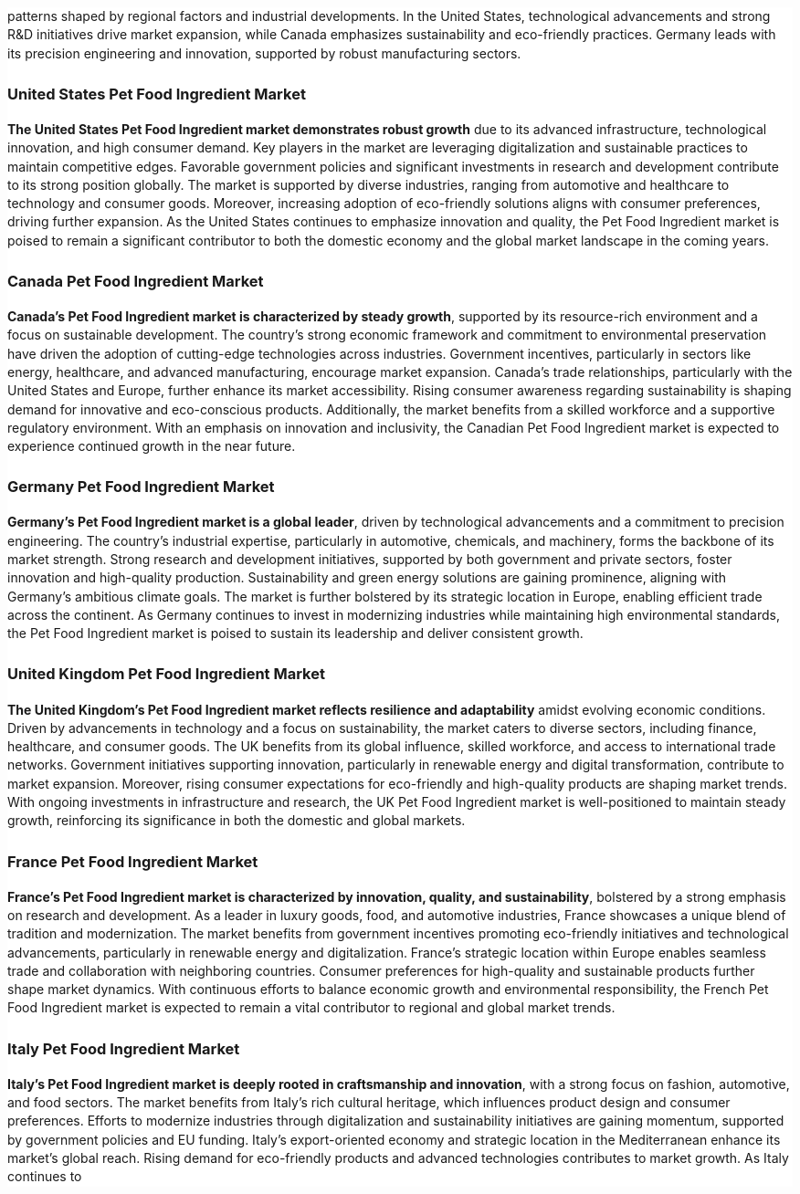 patterns shaped by regional factors and industrial developments. In the United States, technological advancements and strong R&amp;D initiatives drive market expansion, while Canada emphasizes sustainability and eco-friendly practices. Germany leads with its precision engineering and innovation, supported by robust manufacturing sectors.</span></em></p></blockquote><h3><strong>United States Pet Food Ingredient Market</strong></h3><p><strong>The United States Pet Food Ingredient market demonstrates robust growth</strong> due to its advanced infrastructure, technological innovation, and high consumer demand. Key players in the market are leveraging digitalization and sustainable practices to maintain competitive edges. Favorable government policies and significant investments in research and development contribute to its strong position globally. The market is supported by diverse industries, ranging from automotive and healthcare to technology and consumer goods. Moreover, increasing adoption of eco-friendly solutions aligns with consumer preferences, driving further expansion. As the United States continues to emphasize innovation and quality, the Pet Food Ingredient market is poised to remain a significant contributor to both the domestic economy and the global market landscape in the coming years.</p><h3><strong>Canada Pet Food Ingredient Market</strong></h3><p><strong>Canada&rsquo;s Pet Food Ingredient market is characterized by steady growth</strong>, supported by its resource-rich environment and a focus on sustainable development. The country&rsquo;s strong economic framework and commitment to environmental preservation have driven the adoption of cutting-edge technologies across industries. Government incentives, particularly in sectors like energy, healthcare, and advanced manufacturing, encourage market expansion. Canada&rsquo;s trade relationships, particularly with the United States and Europe, further enhance its market accessibility. Rising consumer awareness regarding sustainability is shaping demand for innovative and eco-conscious products. Additionally, the market benefits from a skilled workforce and a supportive regulatory environment. With an emphasis on innovation and inclusivity, the Canadian Pet Food Ingredient market is expected to experience continued growth in the near future.</p><h3><strong>Germany Pet Food Ingredient Market</strong></h3><p><strong>Germany&rsquo;s Pet Food Ingredient market is a global leader</strong>, driven by technological advancements and a commitment to precision engineering. The country&rsquo;s industrial expertise, particularly in automotive, chemicals, and machinery, forms the backbone of its market strength. Strong research and development initiatives, supported by both government and private sectors, foster innovation and high-quality production. Sustainability and green energy solutions are gaining prominence, aligning with Germany&rsquo;s ambitious climate goals. The market is further bolstered by its strategic location in Europe, enabling efficient trade across the continent. As Germany continues to invest in modernizing industries while maintaining high environmental standards, the Pet Food Ingredient market is poised to sustain its leadership and deliver consistent growth.</p><h3><strong>United Kingdom Pet Food Ingredient Market</strong></h3><p><strong>The United Kingdom&rsquo;s Pet Food Ingredient market reflects resilience and adaptability</strong> amidst evolving economic conditions. Driven by advancements in technology and a focus on sustainability, the market caters to diverse sectors, including finance, healthcare, and consumer goods. The UK benefits from its global influence, skilled workforce, and access to international trade networks. Government initiatives supporting innovation, particularly in renewable energy and digital transformation, contribute to market expansion. Moreover, rising consumer expectations for eco-friendly and high-quality products are shaping market trends. With ongoing investments in infrastructure and research, the UK Pet Food Ingredient market is well-positioned to maintain steady growth, reinforcing its significance in both the domestic and global markets.</p><h3><strong>France Pet Food Ingredient Market</strong></h3><p><strong>France&rsquo;s Pet Food Ingredient market is characterized by innovation, quality, and sustainability</strong>, bolstered by a strong emphasis on research and development. As a leader in luxury goods, food, and automotive industries, France showcases a unique blend of tradition and modernization. The market benefits from government incentives promoting eco-friendly initiatives and technological advancements, particularly in renewable energy and digitalization. France&rsquo;s strategic location within Europe enables seamless trade and collaboration with neighboring countries. Consumer preferences for high-quality and sustainable products further shape market dynamics. With continuous efforts to balance economic growth and environmental responsibility, the French Pet Food Ingredient market is expected to remain a vital contributor to regional and global market trends.</p><h3><strong>Italy Pet Food Ingredient Market</strong></h3><p><strong>Italy&rsquo;s Pet Food Ingredient market is deeply rooted in craftsmanship and innovation</strong>, with a strong focus on fashion, automotive, and food sectors. The market benefits from Italy&rsquo;s rich cultural heritage, which influences product design and consumer preferences. Efforts to modernize industries through digitalization and sustainability initiatives are gaining momentum, supported by government policies and EU funding. Italy&rsquo;s export-oriented economy and strategic location in the Mediterranean enhance its market&rsquo;s global reach. Rising demand for eco-friendly products and advanced technologies contributes to market growth. As Italy continues to
